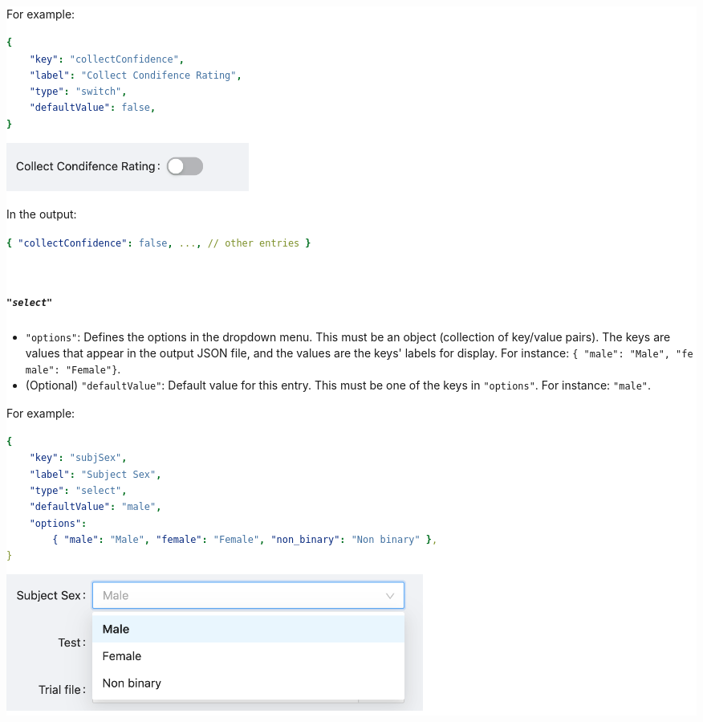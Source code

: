 For example:

```yaml
{
    "key": "collectConfidence",
    "label": "Collect Condifence Rating",
    "type": "switch",
    "defaultValue": false,
}
```

<img src="/user-manual-images/switch.png" alt="Switch" height=60/>

In the output:

```yaml
{ "collectConfidence": false, ..., // other entries }
```

<br />

##### `"select"`

-   `"options"`: Defines the options in the dropdown menu. This must be an object (collection of key/value pairs). The keys are values that appear in the output JSON file, and the values are the keys' labels for display. For instance: `{ "male": "Male", "female": "Female"}`.
-   (Optional) `"defaultValue"`: Default value for this entry. This must be one of the keys in `"options"`. For instance: `"male"`.

For example:

```yaml
{
    "key": "subjSex",
    "label": "Subject Sex",
    "type": "select",
    "defaultValue": "male",
    "options":
        { "male": "Male", "female": "Female", "non_binary": "Non binary" },
}
```

<img src="/user-manual-images/select.png" alt="Select"
height=170 />
